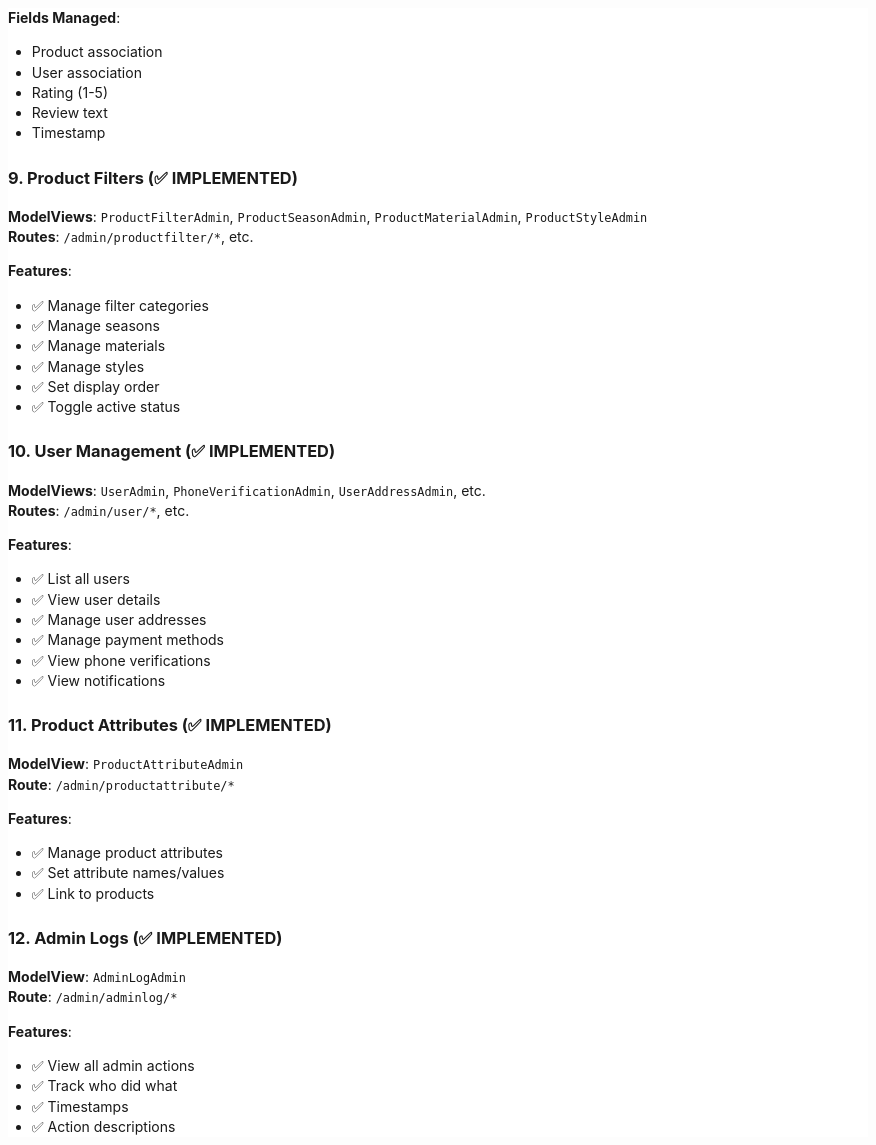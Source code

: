 **Fields Managed**:

- Product association
- User association
- Rating (1-5)
- Review text
- Timestamp

### 9. **Product Filters** (✅ IMPLEMENTED)

**ModelViews**: `ProductFilterAdmin`, `ProductSeasonAdmin`, `ProductMaterialAdmin`, `ProductStyleAdmin`  
**Routes**: `/admin/productfilter/*`, etc.

**Features**:

- ✅ Manage filter categories
- ✅ Manage seasons
- ✅ Manage materials
- ✅ Manage styles
- ✅ Set display order
- ✅ Toggle active status

### 10. **User Management** (✅ IMPLEMENTED)

**ModelViews**: `UserAdmin`, `PhoneVerificationAdmin`, `UserAddressAdmin`, etc.  
**Routes**: `/admin/user/*`, etc.

**Features**:

- ✅ List all users
- ✅ View user details
- ✅ Manage user addresses
- ✅ Manage payment methods
- ✅ View phone verifications
- ✅ View notifications

### 11. **Product Attributes** (✅ IMPLEMENTED)

**ModelView**: `ProductAttributeAdmin`  
**Route**: `/admin/productattribute/*`

**Features**:

- ✅ Manage product attributes
- ✅ Set attribute names/values
- ✅ Link to products

### 12. **Admin Logs** (✅ IMPLEMENTED)

**ModelView**: `AdminLogAdmin`  
**Route**: `/admin/adminlog/*`

**Features**:

- ✅ View all admin actions
- ✅ Track who did what
- ✅ Timestamps
- ✅ Action descriptions
